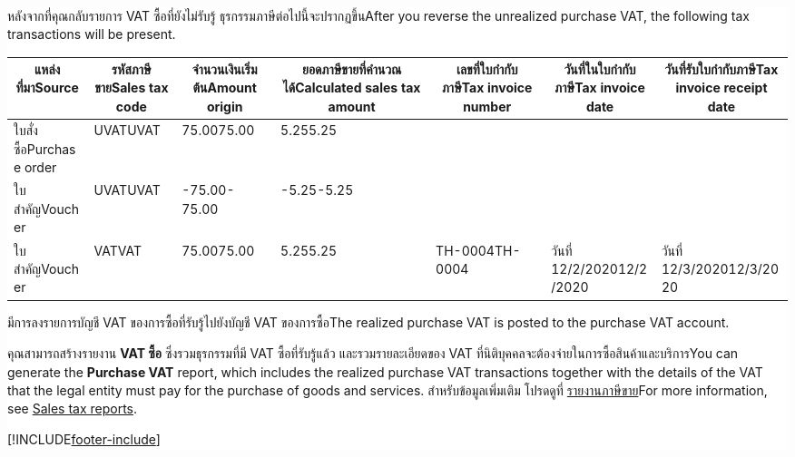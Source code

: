 <span data-ttu-id="5246e-250">หลังจากที่คุณกลับรายการ VAT ซื้อที่ยังไม่รับรู้ ธุรกรรมภาษีต่อไปนี้จะปรากฏขึ้น</span><span class="sxs-lookup"><span data-stu-id="5246e-250">After you reverse the unrealized purchase VAT, the following tax transactions will be present.</span></span>

| <span data-ttu-id="5246e-251">**แหล่งที่มา**</span><span class="sxs-lookup"><span data-stu-id="5246e-251">**Source**</span></span> | <span data-ttu-id="5246e-252">**รหัสภาษีขาย**</span><span class="sxs-lookup"><span data-stu-id="5246e-252">**Sales tax code**</span></span> | <span data-ttu-id="5246e-253">**จำนวนเงินเริ่มต้น**</span><span class="sxs-lookup"><span data-stu-id="5246e-253">**Amount origin**</span></span> | <span data-ttu-id="5246e-254">**ยอดภาษีขายที่คำนวณได้**</span><span class="sxs-lookup"><span data-stu-id="5246e-254">**Calculated sales tax amount**</span></span> | <span data-ttu-id="5246e-255">**เลขที่ใบกำกับภาษี**</span><span class="sxs-lookup"><span data-stu-id="5246e-255">**Tax invoice number**</span></span> | <span data-ttu-id="5246e-256">**วันที่ในใบกำกับภาษี**</span><span class="sxs-lookup"><span data-stu-id="5246e-256">**Tax invoice date**</span></span> | <span data-ttu-id="5246e-257">**วันที่รับใบกำกับภาษี**</span><span class="sxs-lookup"><span data-stu-id="5246e-257">**Tax invoice receipt date**</span></span> |
|-------------------------|-------------------------|-------------------------|-------------------------|-------------------------|-------------------------|-------------------------|
| <span data-ttu-id="5246e-258">ใบสั่งซื้อ</span><span class="sxs-lookup"><span data-stu-id="5246e-258">Purchase order</span></span> | <span data-ttu-id="5246e-259">UVAT</span><span class="sxs-lookup"><span data-stu-id="5246e-259">UVAT</span></span> | <span data-ttu-id="5246e-260">75.00</span><span class="sxs-lookup"><span data-stu-id="5246e-260">75.00</span></span> | <span data-ttu-id="5246e-261">5.25</span><span class="sxs-lookup"><span data-stu-id="5246e-261">5.25</span></span> |  |  |  |
| <span data-ttu-id="5246e-262">ใบสำคัญ</span><span class="sxs-lookup"><span data-stu-id="5246e-262">Voucher</span></span> | <span data-ttu-id="5246e-263">UVAT</span><span class="sxs-lookup"><span data-stu-id="5246e-263">UVAT</span></span> | <span data-ttu-id="5246e-264">-75.00</span><span class="sxs-lookup"><span data-stu-id="5246e-264">-75.00</span></span> | <span data-ttu-id="5246e-265">-5.25</span><span class="sxs-lookup"><span data-stu-id="5246e-265">-5.25</span></span> |  |  |  |
| <span data-ttu-id="5246e-266">ใบสำคัญ</span><span class="sxs-lookup"><span data-stu-id="5246e-266">Voucher</span></span> | <span data-ttu-id="5246e-267">VAT</span><span class="sxs-lookup"><span data-stu-id="5246e-267">VAT</span></span> | <span data-ttu-id="5246e-268">75.00</span><span class="sxs-lookup"><span data-stu-id="5246e-268">75.00</span></span> | <span data-ttu-id="5246e-269">5.25</span><span class="sxs-lookup"><span data-stu-id="5246e-269">5.25</span></span> | <span data-ttu-id="5246e-270">TH-0004</span><span class="sxs-lookup"><span data-stu-id="5246e-270">TH-0004</span></span> | <span data-ttu-id="5246e-271">วันที่ 12/2/2020</span><span class="sxs-lookup"><span data-stu-id="5246e-271">12/2/2020</span></span> | <span data-ttu-id="5246e-272">วันที่ 12/3/2020</span><span class="sxs-lookup"><span data-stu-id="5246e-272">12/3/2020</span></span> |


<span data-ttu-id="5246e-273">มีการลงรายการบัญชี VAT ของการซื้อที่รับรู้ไปยังบัญชี VAT ของการซื้อ</span><span class="sxs-lookup"><span data-stu-id="5246e-273">The realized purchase VAT is posted to the purchase VAT account.</span></span>

<span data-ttu-id="5246e-274">คุณสามารถสร้างรายงาน **VAT ซื้อ** ซึ่งรวมธุรกรรมที่มี VAT ซื้อที่รับรู้แล้ว และรวมรายละเอียดของ VAT ที่นิติบุคคลจะต้องจ่ายในการซื้อสินค้าและบริการ</span><span class="sxs-lookup"><span data-stu-id="5246e-274">You can generate the **Purchase VAT** report, which includes the realized purchase VAT transactions together with the details of the VAT that the legal entity must pay for the purchase of goods and services.</span></span> <span data-ttu-id="5246e-275">สำหรับข้อมูลเพิ่มเติม โปรดดูที่ [รายงานภาษีขาย](apac-tha-sales-vat-report.md)</span><span class="sxs-lookup"><span data-stu-id="5246e-275">For more information, see [Sales tax reports](apac-tha-sales-vat-report.md).</span></span>



[!INCLUDE[footer-include](../../includes/footer-banner.md)]